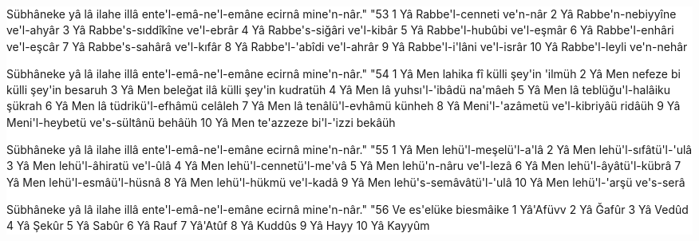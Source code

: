 
Sübhâneke yâ lâ ilahe illâ ente'l-emâ-ne'l-emâne ecirnâ mine'n-nâr."
"53
1 Yâ Rabbe'l-cenneti ve'n-nâr
2 Yâ Rabbe'n-nebiyyîne ve'l-ahyâr
3 Yâ Rabbe's-sıddîkîne ve'l-ebrâr
4 Yâ Rabbe's-siğâri ve'l-kibâr
5 Yâ Rabbe'l-hubûbi ve'l-eşmâr
6 Yâ Rabbe'l-enhâri ve'l-eşcâr
7 Yâ Rabbe's-sahârâ ve'l-kıfâr
8 Yâ Rabbe'l-'abîdi ve'l-ahrâr
9 Yâ Rabbe'l-i'lâni ve'l-isrâr
10 Yâ Rabbe'l-leyli ve'n-nehâr


Sübhâneke yâ lâ ilahe illâ ente'l-emâ-ne'l-emâne ecirnâ mine'n-nâr."
"54
1 Yâ Men lahika fî külli şey'in 'ilmüh
2 Yâ Men nefeze bi külli şey'in besaruh
3 Yâ Men beleğat ilâ külli şey'in kudratüh
4 Yâ Men lâ yuhsı'l-'ibâdü na'mâeh
5 Yâ Men lâ teblüğu'l-halâiku şükrah
6 Yâ Men lâ tüdrikü'l-efhâmü celâleh
7 Yâ Men lâ tenâlü'l-evhâmü künheh
8 Yâ Meni'l-'azâmetü ve'l-kibriyâü ridâüh
9 Yâ Meni'l-heybetü ve's-sültânü behâüh
10 Yâ Men te'azzeze bi'l-'izzi bekâüh


Sübhâneke yâ lâ ilahe illâ ente'l-emâ-ne'l-emâne ecirnâ mine'n-nâr."
"55
1 Yâ Men lehü'l-meşelü'l-a'lâ
2 Yâ Men lehü'l-sıfâtü'l-'ulâ
3 Yâ Men lehü'l-âhiratü ve'l-ûlâ
4 Yâ Men lehü'l-cennetü'l-me'vâ
5 Yâ Men lehü'n-nâru ve'l-lezâ
6 Yâ Men lehü'l-âyâtü'l-kübrâ
7 Yâ Men lehü'l-esmâü'l-hüsnâ
8 Yâ Men lehü'l-hükmü ve'l-kadâ
9 Yâ Men lehü's-semâvâtü'l-'ulâ
10 Yâ Men lehü'l-'arşü ve's-serâ


Sübhâneke yâ lâ ilahe illâ ente'l-emâ-ne'l-emâne ecirnâ mine'n-nâr."
"56
Ve es'elüke biesmâike
1 Yâ'Afüvv
2 Yâ Ğafûr
3 Yâ Vedûd
4 Yâ Şekûr
5 Yâ Sabûr
6 Yâ Rauf
7 Yâ'Atûf
8 Yâ Kuddûs
9 Yâ Hayy
10 Yâ Kayyûm
